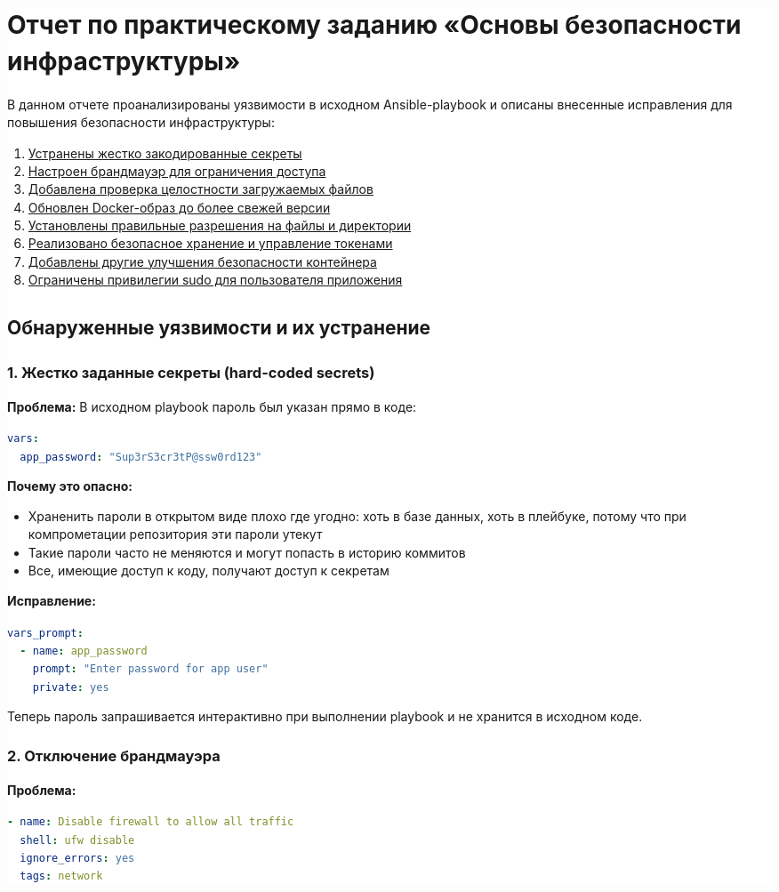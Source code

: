 # Отчет по практическому заданию «Основы безопасности инфраструктуры»

В данном отчете проанализированы уязвимости в исходном Ansible-playbook и описаны внесенные исправления для повышения безопасности инфраструктуры:

1. [Устранены жестко закодированные секреты](#1-жестко-заданные-секреты-hard-coded-secrets)
2. [Настроен брандмауэр для ограничения доступа](#2-отключение-брандмауэра)
3. [Добавлена проверка целостности загружаемых файлов](#3-отсутствие-проверки-контрольной-суммы)
4. [Обновлен Docker-образ до более свежей версии](#4-использование-устаревшего-docker-образа)
5. [Установлены правильные разрешения на файлы и директории](#5-небезопасные-права-доступа-на-директорию)
6. [Реализовано безопасное хранение и управление токенами](#6-небезопасное-хранение-токена-в-html)
7. [Добавлены другие улучшения безопасности контейнера](#7-дополнительные-улучшения-безопасности-контейнера)
8. [Ограничены привилегии sudo для пользователя приложения](#8-ограничение-прав-sudo)

## Обнаруженные уязвимости и их устранение

### 1. Жестко заданные секреты (hard-coded secrets)

**Проблема:** В исходном playbook пароль был указан прямо в коде:
```yaml
vars:
  app_password: "Sup3rS3cr3tP@ssw0rd123"
```

**Почему это опасно:** 
- Храненить пароли в открытом виде плохо где угодно: хоть в базе данных, хоть в плейбуке, потому что при компрометации репозитория эти пароли утекут
- Такие пароли часто не меняются и могут попасть в историю коммитов
- Все, имеющие доступ к коду, получают доступ к секретам

**Исправление:**
```yaml
vars_prompt:
  - name: app_password
    prompt: "Enter password for app user"
    private: yes
```

Теперь пароль запрашивается интерактивно при выполнении playbook и не хранится в исходном коде.

### 2. Отключение брандмауэра

**Проблема:**
```yaml
- name: Disable firewall to allow all traffic
  shell: ufw disable
  ignore_errors: yes
  tags: network
```
